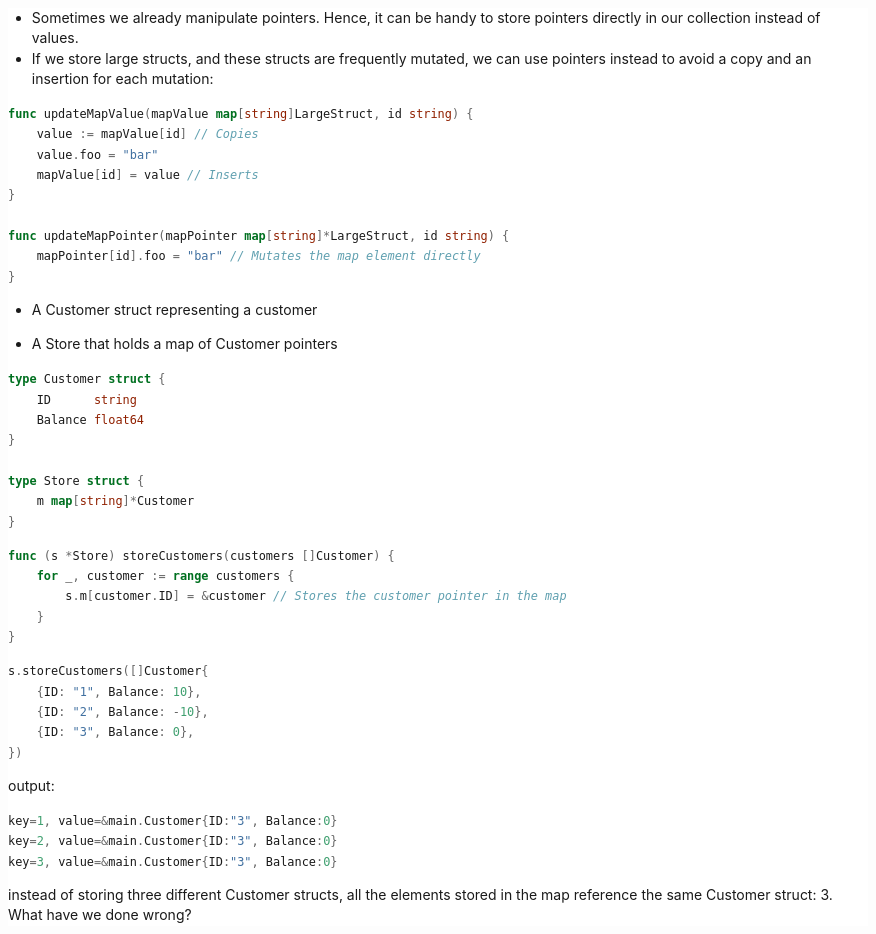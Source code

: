- Sometimes we already manipulate pointers. Hence, it can be handy to store pointers directly in our collection instead of values.
- If we store large structs, and these structs are frequently mutated, we can use pointers instead to avoid a copy and an insertion for each mutation:

```go
func updateMapValue(mapValue map[string]LargeStruct, id string) {
    value := mapValue[id] // Copies
    value.foo = "bar"
    mapValue[id] = value // Inserts
}
 
func updateMapPointer(mapPointer map[string]*LargeStruct, id string) {
    mapPointer[id].foo = "bar" // Mutates the map element directly
}
```


- A Customer struct representing a customer
    
- A Store that holds a map of Customer pointers

```go
type Customer struct {
    ID      string
    Balance float64
}
 
type Store struct {
    m map[string]*Customer
}
```

```go
func (s *Store) storeCustomers(customers []Customer) {
    for _, customer := range customers {
        s.m[customer.ID] = &customer // Stores the customer pointer in the map
    }
}
```

```go
s.storeCustomers([]Customer{
    {ID: "1", Balance: 10},
    {ID: "2", Balance: -10},
    {ID: "3", Balance: 0},
})
```

output: 

```go
key=1, value=&main.Customer{ID:"3", Balance:0}
key=2, value=&main.Customer{ID:"3", Balance:0}
key=3, value=&main.Customer{ID:"3", Balance:0}
```

instead of storing three different Customer structs, all the elements stored in the map reference the same Customer struct: 3. What have we done wrong?
